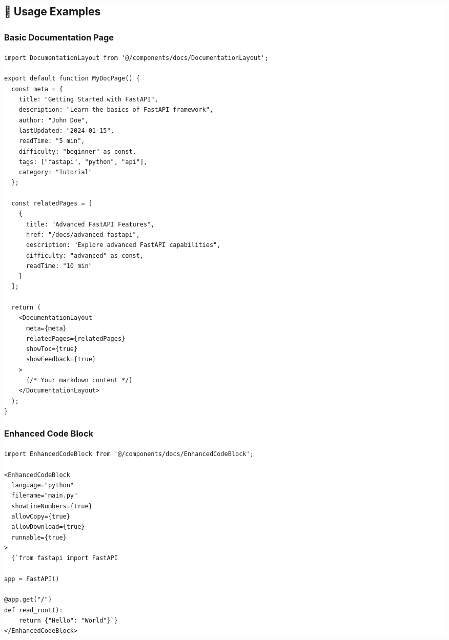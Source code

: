 ## 🎯 Usage Examples

### Basic Documentation Page
```tsx
import DocumentationLayout from '@/components/docs/DocumentationLayout';

export default function MyDocPage() {
  const meta = {
    title: "Getting Started with FastAPI",
    description: "Learn the basics of FastAPI framework",
    author: "John Doe",
    lastUpdated: "2024-01-15",
    readTime: "5 min",
    difficulty: "beginner" as const,
    tags: ["fastapi", "python", "api"],
    category: "Tutorial"
  };

  const relatedPages = [
    {
      title: "Advanced FastAPI Features",
      href: "/docs/advanced-fastapi",
      description: "Explore advanced FastAPI capabilities",
      difficulty: "advanced" as const,
      readTime: "10 min"
    }
  ];

  return (
    <DocumentationLayout
      meta={meta}
      relatedPages={relatedPages}
      showToc={true}
      showFeedback={true}
    >
      {/* Your markdown content */}
    </DocumentationLayout>
  );
}
```

### Enhanced Code Block
```tsx
import EnhancedCodeBlock from '@/components/docs/EnhancedCodeBlock';

<EnhancedCodeBlock
  language="python"
  filename="main.py"
  showLineNumbers={true}
  allowCopy={true}
  allowDownload={true}
  runnable={true}
>
  {`from fastapi import FastAPI

app = FastAPI()

@app.get("/")
def read_root():
    return {"Hello": "World"}`}
</EnhancedCodeBlock>
```
